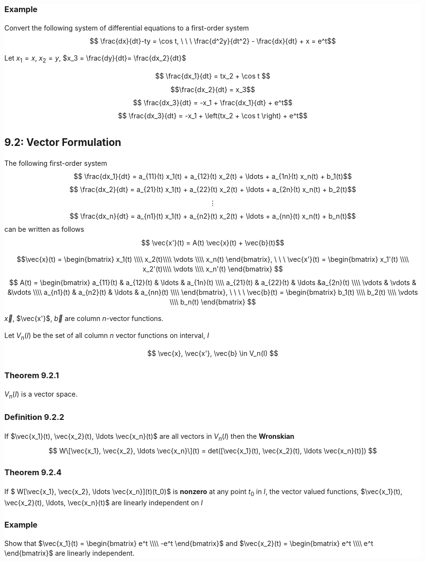 ### Example
Convert the following system of differential equations to a first-order system
$$ \frac{dx}{dt}-ty = \cos t, \ \ \ \frac{d^2y}{dt^2} - \frac{dx}{dt} + x = e^t$$

Let $x_1 = x$, $x_2 = y$,  $x_3 = \frac{dy}{dt}= \frac{dx_2}{dt}$

$$ \frac{dx_1}{dt} = tx_2 + \cos t $$
$$\frac{dx_2}{dt} = x_3$$ 
$$ \frac{dx_3}{dt} = -x_1 + \frac{dx_1}{dt} + e^t$$
$$ \frac{dx_3}{dt} = -x_1 + \left(tx_2 + \cos t \right)  + e^t$$

## 9.2: Vector Formulation

The following first-order system
$$ \frac{dx_1}{dt} = a_{11}(t) x_1(t) + a_{12}(t) x_2(t) + \ldots + a_{1n}(t) x_n(t) + b_1(t)$$
$$ \frac{dx_2}{dt} = a_{21}(t) x_1(t) + a_{22}(t) x_2(t) + \ldots + a_{2n}(t) x_n(t) + b_2(t)$$
$$ \vdots$$
$$ \frac{dx_n}{dt} = a_{n1}(t) x_1(t) + a_{n2}(t) x_2(t) + \ldots + a_{nn}(t) x_n(t) + b_n(t)$$
can be written as follows
$$ \vec{x'}(t) = A(t) \vec{x}(t) + \vec{b}(t)$$

$$\vec{x}(t) = \begin{bmatrix} x_1(t) \\\\ x_2(t)\\\\ \vdots \\\\ x_n(t) \end{bmatrix}, \ \ \  \vec{x'}(t) = \begin{bmatrix} x_1'(t) \\\\ x_2'(t)\\\\ \vdots \\\\ x_n'(t) \end{bmatrix} $$ 
$$ A(t) = \begin{bmatrix} a_{11}(t) & a_{12}(t) & \ldots & a_{1n}(t) \\\\ a_{21}(t) & a_{22}(t) & \ldots &a_{2n}(t) \\\\ \vdots &  \vdots &  &\vdots \\\\ a_{n1}(t) & a_{n2}(t) & \ldots & a_{nn}(t) \\\\ \end{bmatrix}, \ \ \ \ \vec{b}(t) = \begin{bmatrix} b_1(t) \\\\ b_2(t) \\\\ \vdots  \\\\ b_n(t) \end{bmatrix} $$

$\vec{x}$, $\vec{x'}$, $\vec{b}$ are column $n$-vector functions.  

Let  $V_n(I)$ be the set of all column $n$ vector functions on interval,  $I$

$$ \vec{x}, \vec{x'}, \vec{b} \in V_n(I) $$ 

### Theorem 9.2.1
$V_n(I)$ is a vector space.

### Definition 9.2.2
If $\vec{x_1}(t), \vec{x_2}(t), \ldots \vec{x_n}(t)$ are all vectors in $V_n(I)$
then the **Wronskian** 
$$ W\[\vec{x_1}, \vec{x_2}, \ldots \vec{x_n}\](t) = det([\vec{x_1}(t), \vec{x_2}(t), \ldots \vec{x_n}(t)]) $$

### Theorem 9.2.4
If $ W\[\vec{x_1}, \vec{x_2}, \ldots \vec{x_n}\](t)(t_0)$  is **nonzero** at any point $t_0$ in $I$, the vector valued functions, $\vec{x_1}(t), \vec{x_2}(t), \ldots, \vec{x_n}(t)$ are linearly independent on $I$

### Example
Show that $\vec{x_1}(t) = \begin{bmatrix} e^t \\\\ -e^t \end{bmatrix}$ and $\vec{x_2}(t) = \begin{bmatrix} e^t \\\\ e^t \end{bmatrix}$ are linearly independent.

